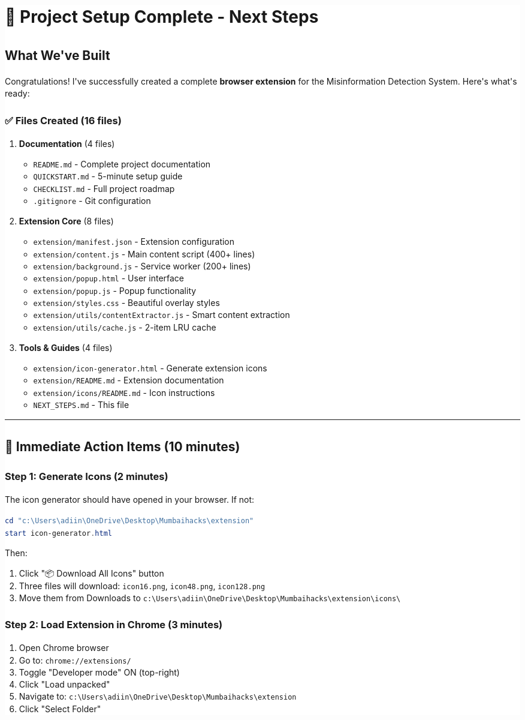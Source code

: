 # 🎉 Project Setup Complete - Next Steps

## What We've Built

Congratulations! I've successfully created a complete **browser extension** for the Misinformation Detection System. Here's what's ready:

### ✅ Files Created (16 files)

1. **Documentation** (4 files)
   - `README.md` - Complete project documentation
   - `QUICKSTART.md` - 5-minute setup guide
   - `CHECKLIST.md` - Full project roadmap
   - `.gitignore` - Git configuration

2. **Extension Core** (8 files)
   - `extension/manifest.json` - Extension configuration
   - `extension/content.js` - Main content script (400+ lines)
   - `extension/background.js` - Service worker (200+ lines)
   - `extension/popup.html` - User interface
   - `extension/popup.js` - Popup functionality
   - `extension/styles.css` - Beautiful overlay styles
   - `extension/utils/contentExtractor.js` - Smart content extraction
   - `extension/utils/cache.js` - 2-item LRU cache

3. **Tools & Guides** (4 files)
   - `extension/icon-generator.html` - Generate extension icons
   - `extension/README.md` - Extension documentation
   - `extension/icons/README.md` - Icon instructions
   - `NEXT_STEPS.md` - This file

---

## 🚀 Immediate Action Items (10 minutes)

### Step 1: Generate Icons (2 minutes)
The icon generator should have opened in your browser. If not:

```powershell
cd "c:\Users\adiin\OneDrive\Desktop\Mumbaihacks\extension"
start icon-generator.html
```

Then:
1. Click "📦 Download All Icons" button
2. Three files will download: `icon16.png`, `icon48.png`, `icon128.png`
3. Move them from Downloads to `c:\Users\adiin\OneDrive\Desktop\Mumbaihacks\extension\icons\`

### Step 2: Load Extension in Chrome (3 minutes)

1. Open Chrome browser
2. Go to: `chrome://extensions/`
3. Toggle "Developer mode" ON (top-right)
4. Click "Load unpacked"
5. Navigate to: `c:\Users\adiin\OneDrive\Desktop\Mumbaihacks\extension`
6. Click "Select Folder"
